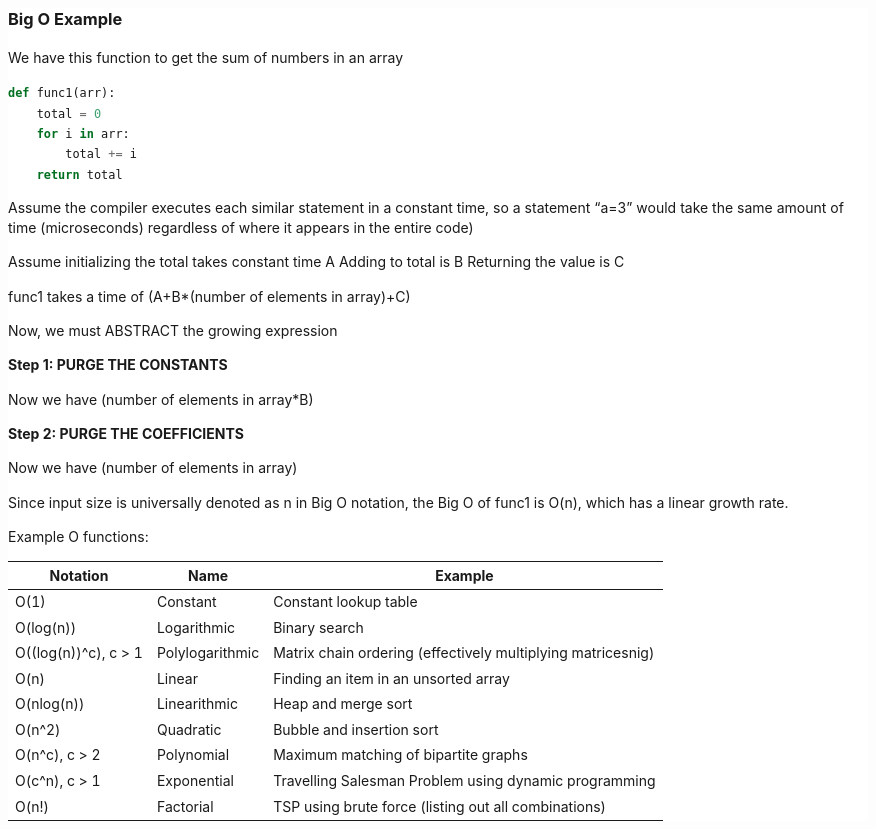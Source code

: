 ### Big O Example
We have this function to get the sum of numbers in an array

```python
def func1(arr):
    total = 0
    for i in arr:
        total += i
    return total
```

Assume the compiler executes each similar statement in a constant time, so a statement “a=3” would take the same amount of 
time (microseconds) regardless of where it appears in the entire code)

Assume initializing the total takes constant time A
Adding to total is B
Returning the value is C

func1 takes a time of (A+B*(number of elements in array)+C)

Now, we must ABSTRACT the growing expression

**Step 1: PURGE THE CONSTANTS**

Now we have (number of elements in array*B)

**Step 2: PURGE THE COEFFICIENTS**

Now we have (number of elements in array)

Since input size is universally denoted as n in Big O notation, the Big O of func1 is O(n), which has a linear growth rate.

Example O functions:

| Notation | Name | Example |
|----------|------|---------|
| O(1) | Constant | Constant lookup table |
| O(log(n)) | Logarithmic | Binary search |
| O((log(n))^c), c > 1 | Polylogarithmic | Matrix chain ordering (effectively multiplying matricesnig) |
| O(n) | Linear | Finding an item in an unsorted array |
| O(nlog(n)) | Linearithmic | Heap and merge sort |
| O(n^2) | Quadratic | Bubble and insertion sort |
| O(n^c), c > 2 | Polynomial | Maximum matching of bipartite graphs |
| O(c^n), c > 1 | Exponential | Travelling Salesman Problem using dynamic programming |
| O(n!) | Factorial | TSP using brute force (listing out all combinations) |

